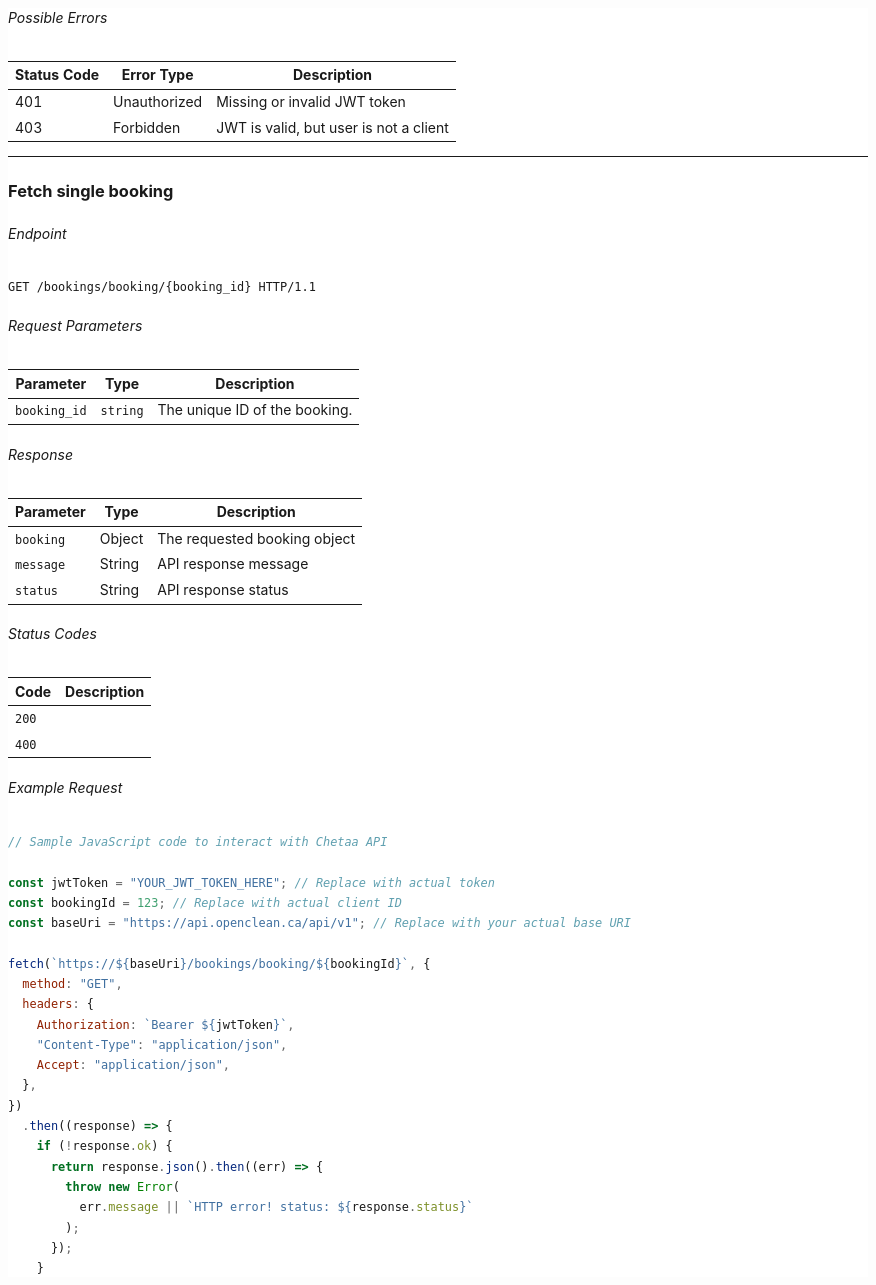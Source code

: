 ###### Possible Errors

| Status Code | Error Type   | Description                            |
| ----------- | ------------ | -------------------------------------- |
| 401         | Unauthorized | Missing or invalid JWT token           |
| 403         | Forbidden    | JWT is valid, but user is not a client |

---

### Fetch single booking

###### Endpoint

```http
GET /bookings/booking/{booking_id} HTTP/1.1
```

###### Request Parameters

| Parameter    | Type     | Description                   |
| ------------ | -------- | ----------------------------- |
| `booking_id` | `string` | The unique ID of the booking. |

###### Response

| Parameter | Type   | Description                  |
| --------- | ------ | ---------------------------- |
| `booking` | Object | The requested booking object |
| `message` | String | API response message         |
| `status`  | String | API response status          |

###### Status Codes

| Code  | Description |
| ----- | ----------- |
| `200` |             |
| `400` |             |

###### Example Request

```javascript
// Sample JavaScript code to interact with Chetaa API

const jwtToken = "YOUR_JWT_TOKEN_HERE"; // Replace with actual token
const bookingId = 123; // Replace with actual client ID
const baseUri = "https://api.openclean.ca/api/v1"; // Replace with your actual base URI

fetch(`https://${baseUri}/bookings/booking/${bookingId}`, {
  method: "GET",
  headers: {
    Authorization: `Bearer ${jwtToken}`,
    "Content-Type": "application/json",
    Accept: "application/json",
  },
})
  .then((response) => {
    if (!response.ok) {
      return response.json().then((err) => {
        throw new Error(
          err.message || `HTTP error! status: ${response.status}`
        );
      });
    }
```